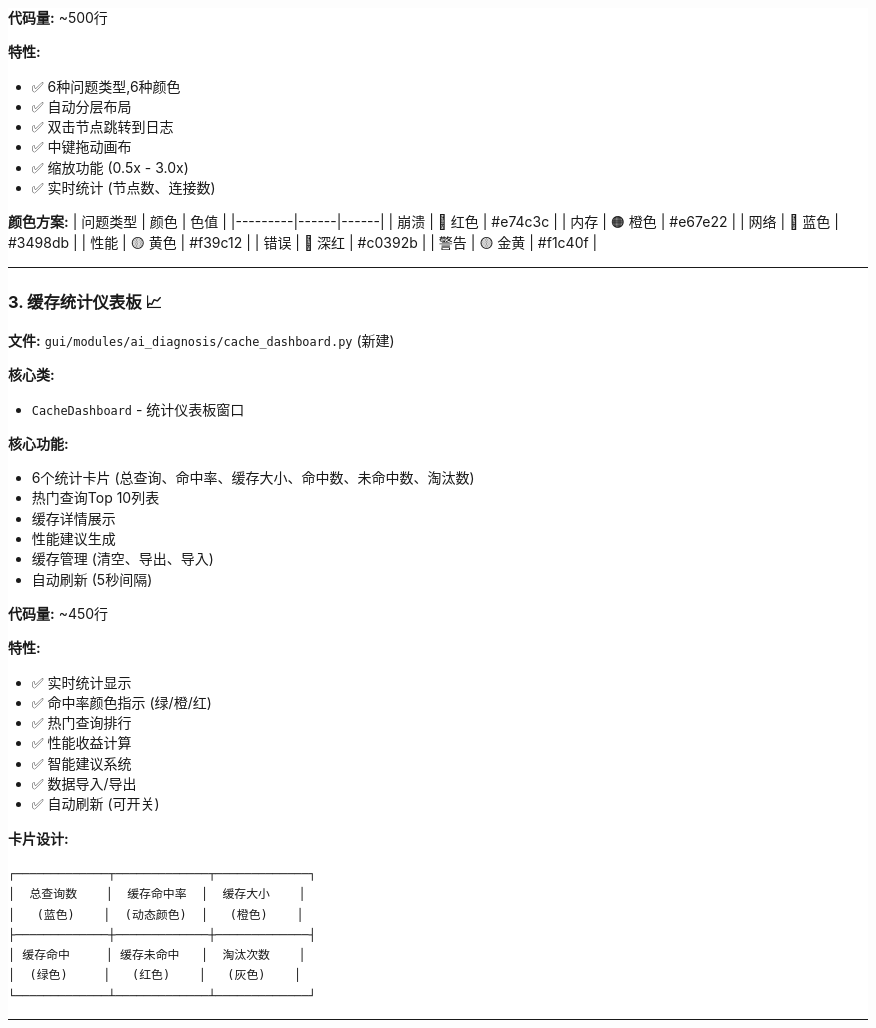 **代码量:** ~500行

**特性:**
- ✅ 6种问题类型,6种颜色
- ✅ 自动分层布局
- ✅ 双击节点跳转到日志
- ✅ 中键拖动画布
- ✅ 缩放功能 (0.5x - 3.0x)
- ✅ 实时统计 (节点数、连接数)

**颜色方案:**
| 问题类型 | 颜色 | 色值 |
|---------|------|------|
| 崩溃 | 🔴 红色 | #e74c3c |
| 内存 | 🟠 橙色 | #e67e22 |
| 网络 | 🔵 蓝色 | #3498db |
| 性能 | 🟡 黄色 | #f39c12 |
| 错误 | 🔴 深红 | #c0392b |
| 警告 | 🟡 金黄 | #f1c40f |

---

### 3. 缓存统计仪表板 📈

**文件:** `gui/modules/ai_diagnosis/cache_dashboard.py` (新建)

**核心类:**
- `CacheDashboard` - 统计仪表板窗口

**核心功能:**
- 6个统计卡片 (总查询、命中率、缓存大小、命中数、未命中数、淘汰数)
- 热门查询Top 10列表
- 缓存详情展示
- 性能建议生成
- 缓存管理 (清空、导出、导入)
- 自动刷新 (5秒间隔)

**代码量:** ~450行

**特性:**
- ✅ 实时统计显示
- ✅ 命中率颜色指示 (绿/橙/红)
- ✅ 热门查询排行
- ✅ 性能收益计算
- ✅ 智能建议系统
- ✅ 数据导入/导出
- ✅ 自动刷新 (可开关)

**卡片设计:**
```
┌─────────────┬─────────────┬─────────────┐
│  总查询数    │  缓存命中率  │  缓存大小    │
│   (蓝色)    │  (动态颜色)  │   (橙色)    │
├─────────────┼─────────────┼─────────────┤
│ 缓存命中     │ 缓存未命中   │  淘汰次数    │
│  (绿色)     │   (红色)    │   (灰色)    │
└─────────────┴─────────────┴─────────────┘
```

---